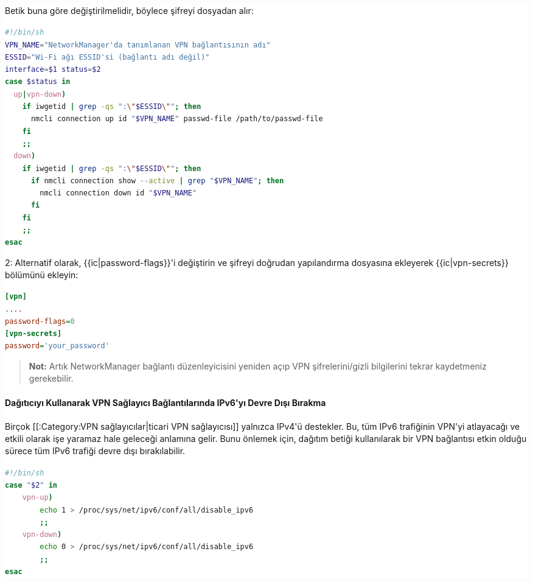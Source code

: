 Betik buna göre değiştirilmelidir, böylece şifreyi dosyadan alır:

```bash
#!/bin/sh
VPN_NAME="NetworkManager'da tanımlanan VPN bağlantısının adı"
ESSID="Wi-Fi ağı ESSID'si (bağlantı adı değil)"
interface=$1 status=$2
case $status in
  up|vpn-down)
    if iwgetid | grep -qs ":\"$ESSID\""; then
      nmcli connection up id "$VPN_NAME" passwd-file /path/to/passwd-file
    fi
    ;;
  down)
    if iwgetid | grep -qs ":\"$ESSID\""; then
      if nmcli connection show --active | grep "$VPN_NAME"; then
        nmcli connection down id "$VPN_NAME"
      fi
    fi
    ;;
esac
```

2: Alternatif olarak, {{ic|password-flags}}'i değiştirin ve şifreyi doğrudan yapılandırma dosyasına ekleyerek {{ic|vpn-secrets}} bölümünü ekleyin:

```ini
[vpn]
....
password-flags=0
[vpn-secrets]
password='your_password'
```

> **Not:** Artık NetworkManager bağlantı düzenleyicisini yeniden açıp VPN şifrelerini/gizli bilgilerini tekrar kaydetmeniz gerekebilir.

#### Dağıtıcıyı Kullanarak VPN Sağlayıcı Bağlantılarında IPv6'yı Devre Dışı Bırakma

Birçok [[:Category:VPN sağlayıcılar|ticari VPN sağlayıcısı]] yalnızca IPv4'ü destekler. Bu, tüm IPv6 trafiğinin VPN'yi atlayacağı ve etkili olarak işe yaramaz hale geleceği anlamına gelir. Bunu önlemek için, dağıtım betiği kullanılarak bir VPN bağlantısı etkin olduğu sürece tüm IPv6 trafiği devre dışı bırakılabilir.

```bash
#!/bin/sh
case "$2" in
	vpn-up)
		echo 1 > /proc/sys/net/ipv6/conf/all/disable_ipv6
		;;
	vpn-down)
		echo 0 > /proc/sys/net/ipv6/conf/all/disable_ipv6
		;;
esac
```
